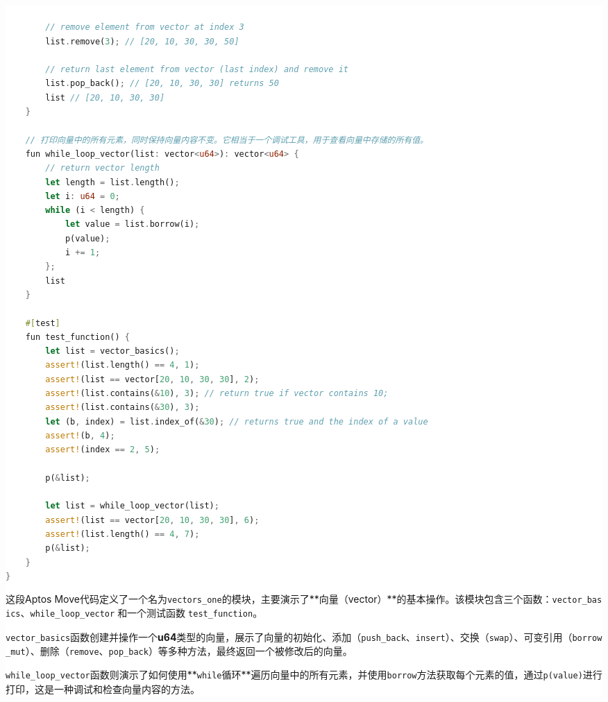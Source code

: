 ```rust

        // remove element from vector at index 3
        list.remove(3); // [20, 10, 30, 30, 50]

        // return last element from vector (last index) and remove it
        list.pop_back(); // [20, 10, 30, 30] returns 50
        list // [20, 10, 30, 30]
    }

    // 打印向量中的所有元素，同时保持向量内容不变。它相当于一个调试工具，用于查看向量中存储的所有值。
    fun while_loop_vector(list: vector<u64>): vector<u64> {
        // return vector length
        let length = list.length();
        let i: u64 = 0;
        while (i < length) {
            let value = list.borrow(i);
            p(value);
            i += 1;
        };
        list
    }

    #[test]
    fun test_function() {
        let list = vector_basics();
        assert!(list.length() == 4, 1);
        assert!(list == vector[20, 10, 30, 30], 2);
        assert!(list.contains(&10), 3); // return true if vector contains 10;
        assert!(list.contains(&30), 3);
        let (b, index) = list.index_of(&30); // returns true and the index of a value
        assert!(b, 4);
        assert!(index == 2, 5);

        p(&list);

        let list = while_loop_vector(list);
        assert!(list == vector[20, 10, 30, 30], 6);
        assert!(list.length() == 4, 7);
        p(&list);
    }
}


```

这段Aptos Move代码定义了一个名为`vectors_one`的模块，主要演示了**向量（vector）**的基本操作。该模块包含三个函数：`vector_basics`、`while_loop_vector` 和一个测试函数 `test_function`。

`vector_basics`函数创建并操作一个**u64**类型的向量，展示了向量的初始化、添加（`push_back`、`insert`）、交换（`swap`）、可变引用（`borrow_mut`）、删除（`remove`、`pop_back`）等多种方法，最终返回一个被修改后的向量。

`while_loop_vector`函数则演示了如何使用**`while`循环**遍历向量中的所有元素，并使用`borrow`方法获取每个元素的值，通过`p(value)`进行打印，这是一种调试和检查向量内容的方法。
